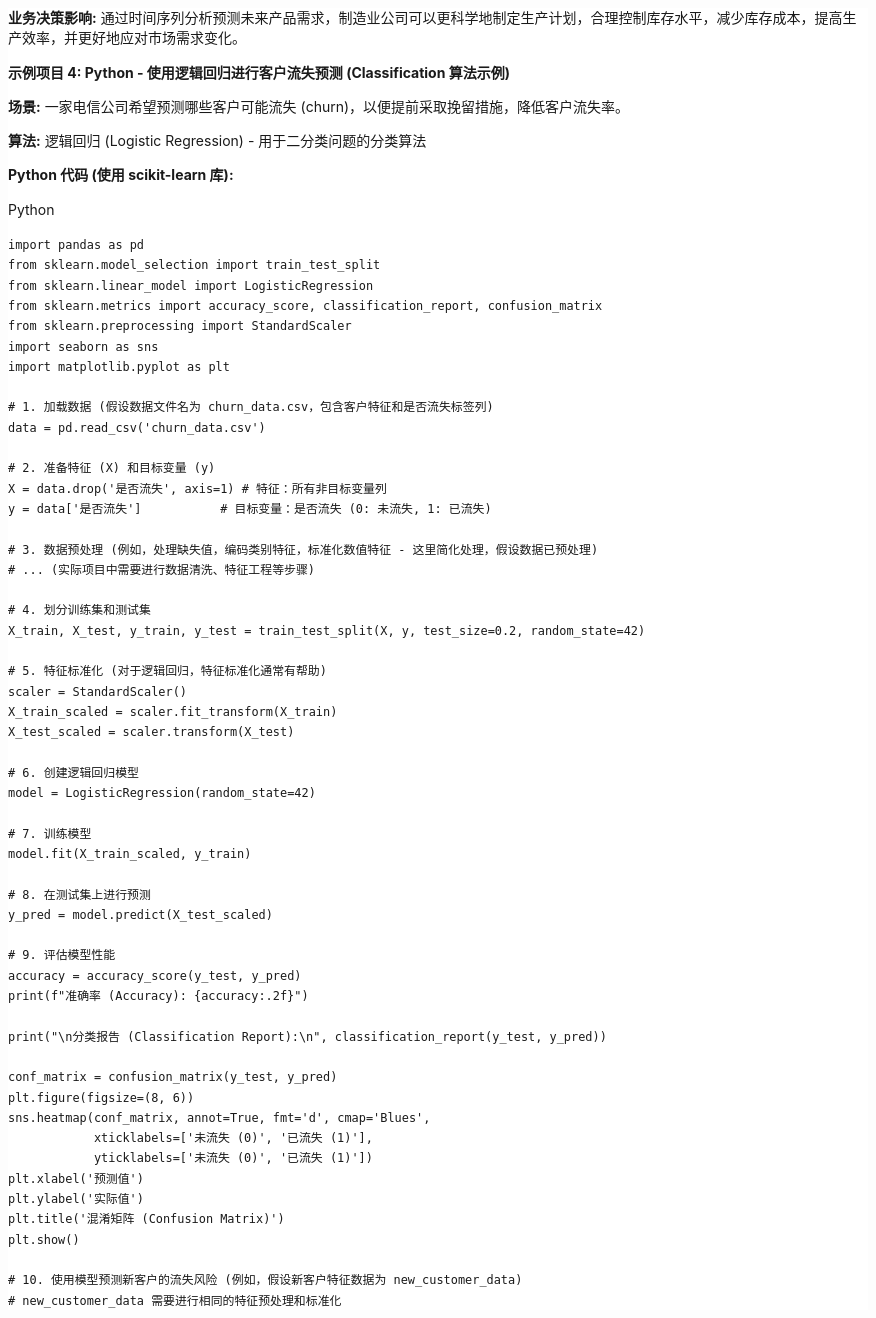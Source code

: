 **业务决策影响:** 通过时间序列分析预测未来产品需求，制造业公司可以更科学地制定生产计划，合理控制库存水平，减少库存成本，提高生产效率，并更好地应对市场需求变化。

**示例项目 4: Python - 使用逻辑回归进行客户流失预测 (Classification 算法示例)**

**场景:** 一家电信公司希望预测哪些客户可能流失 (churn)，以便提前采取挽留措施，降低客户流失率。

**算法:** 逻辑回归 (Logistic Regression) - 用于二分类问题的分类算法

**Python 代码 (使用 scikit-learn 库):**

Python

```
import pandas as pd
from sklearn.model_selection import train_test_split
from sklearn.linear_model import LogisticRegression
from sklearn.metrics import accuracy_score, classification_report, confusion_matrix
from sklearn.preprocessing import StandardScaler
import seaborn as sns
import matplotlib.pyplot as plt

# 1. 加载数据 (假设数据文件名为 churn_data.csv，包含客户特征和是否流失标签列)
data = pd.read_csv('churn_data.csv')

# 2. 准备特征 (X) 和目标变量 (y)
X = data.drop('是否流失', axis=1) # 特征：所有非目标变量列
y = data['是否流失']           # 目标变量：是否流失 (0: 未流失, 1: 已流失)

# 3. 数据预处理 (例如，处理缺失值，编码类别特征，标准化数值特征 - 这里简化处理，假设数据已预处理)
# ... (实际项目中需要进行数据清洗、特征工程等步骤)

# 4. 划分训练集和测试集
X_train, X_test, y_train, y_test = train_test_split(X, y, test_size=0.2, random_state=42)

# 5. 特征标准化 (对于逻辑回归，特征标准化通常有帮助)
scaler = StandardScaler()
X_train_scaled = scaler.fit_transform(X_train)
X_test_scaled = scaler.transform(X_test)

# 6. 创建逻辑回归模型
model = LogisticRegression(random_state=42)

# 7. 训练模型
model.fit(X_train_scaled, y_train)

# 8. 在测试集上进行预测
y_pred = model.predict(X_test_scaled)

# 9. 评估模型性能
accuracy = accuracy_score(y_test, y_pred)
print(f"准确率 (Accuracy): {accuracy:.2f}")

print("\n分类报告 (Classification Report):\n", classification_report(y_test, y_pred))

conf_matrix = confusion_matrix(y_test, y_pred)
plt.figure(figsize=(8, 6))
sns.heatmap(conf_matrix, annot=True, fmt='d', cmap='Blues',
            xticklabels=['未流失 (0)', '已流失 (1)'],
            yticklabels=['未流失 (0)', '已流失 (1)'])
plt.xlabel('预测值')
plt.ylabel('实际值')
plt.title('混淆矩阵 (Confusion Matrix)')
plt.show()

# 10. 使用模型预测新客户的流失风险 (例如，假设新客户特征数据为 new_customer_data)
# new_customer_data 需要进行相同的特征预处理和标准化
```
